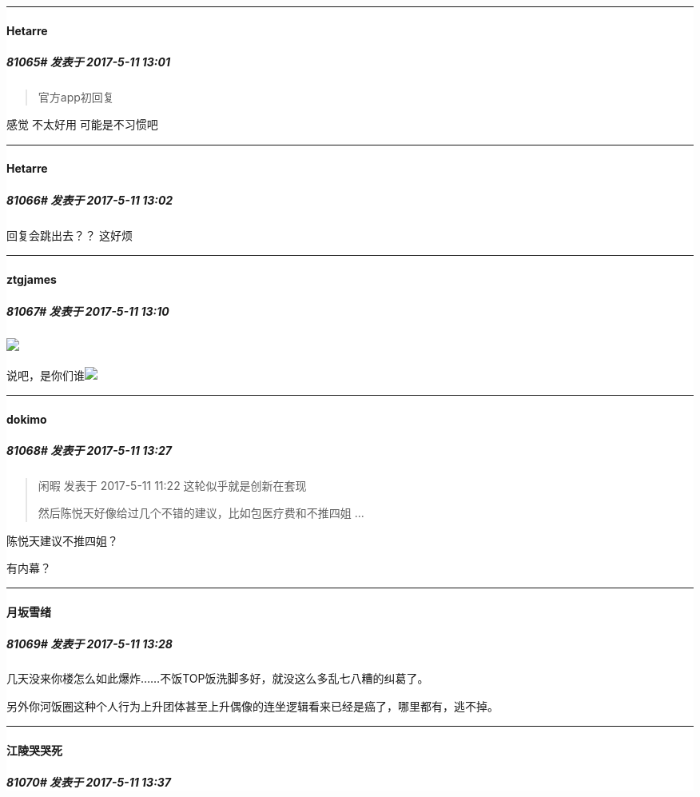 
-----

####  Hetarre  
##### 81065#       发表于 2017-5-11 13:01


<blockquote>官方app初回复</blockquote>感觉 不太好用 可能是不习惯吧


-----

####  Hetarre  
##### 81066#       发表于 2017-5-11 13:02


回复会跳出去？？ 这好烦


-----

####  ztgjames  
##### 81067#       发表于 2017-5-11 13:10


<img src="http://wx3.sinaimg.cn/mw690/52e9f246gy1ffhceyucpzj20f403cglo.jpg" referrerpolicy="no-referrer">


说吧，是你们谁<img src="https://static.saraba1st.com/image/smiley/face2017/066.png" referrerpolicy="no-referrer">


-----

####  dokimo  
##### 81068#       发表于 2017-5-11 13:27


<blockquote>闲暇 发表于 2017-5-11 11:22
这轮似乎就是创新在套现

然后陈悦天好像给过几个不错的建议，比如包医疗费和不推四姐 ...</blockquote>
陈悦天建议不推四姐？

有内幕？


-----

####  月坂雪绪  
##### 81069#       发表于 2017-5-11 13:28


几天没来你楼怎么如此爆炸……不饭TOP饭洗脚多好，就没这么多乱七八糟的纠葛了。

另外你河饭圈这种个人行为上升团体甚至上升偶像的连坐逻辑看来已经是癌了，哪里都有，逃不掉。


-----

####  江陵哭哭死  
##### 81070#       发表于 2017-5-11 13:37
